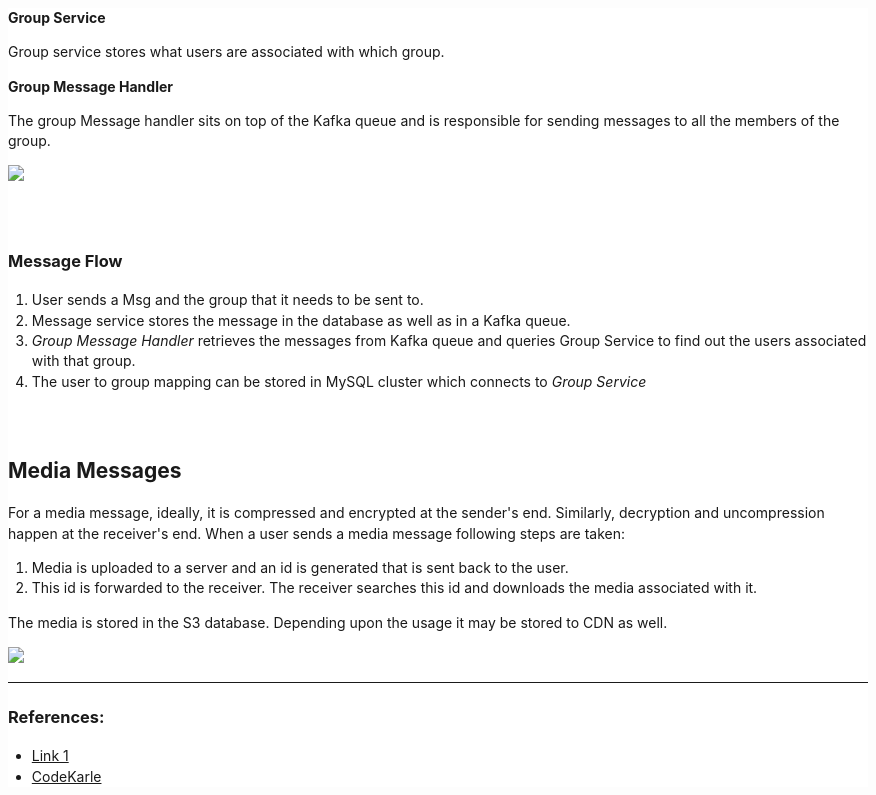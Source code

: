 **Group Service**

Group service stores what users are associated with which group.

**Group Message Handler**

The group Message handler sits on top of the Kafka queue and is responsible for sending messages to all the members of the group.

<div>
    <img src="{{ site.baseurl }}/assets/img/chatApp/Group.png">
</div>

<br/>
<br/>

### Message Flow
1. User sends a Msg and the group that it needs to be sent to.
2. Message service stores the message in the database as well as in a Kafka queue.
3. *Group Message Handler* retrieves the messages from Kafka queue and queries Group Service to find out the users associated with that group.
4. The user to group mapping can be stored in MySQL cluster which connects to *Group Service*

<br/>

## Media Messages

For a media message, ideally, it is compressed and encrypted at the sender's end. Similarly, decryption and uncompression happen at the receiver's end. When a user sends a media message following steps are taken:
1. Media is uploaded to a server and an id is generated that is sent back to the user.
2. This id is forwarded to the receiver. The receiver searches this id and downloads the media associated with it.

The media is stored in the S3 database. Depending upon the usage it may be stored to CDN as well.

<div>
    <img src="{{ site.baseurl }}/assets/img/chatApp/media.png">
</div>


---

### References:

* [Link 1](https://towardsdatascience.com/ace-the-system-interview-design-a-chat-application-3f34fd5b85d0)
* [CodeKarle](https://www.codekarle.com/system-design/Whatsapp-system-design.html)

